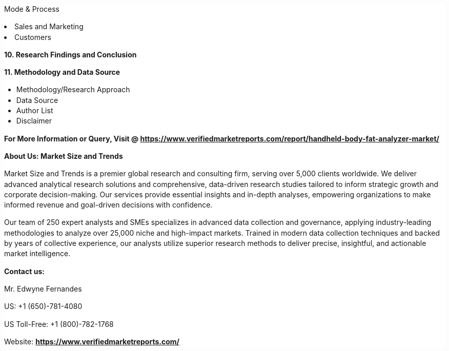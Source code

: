 Mode &amp; Process</li><li>Sales and Marketing</li><li>Customers</li></ul><p><strong>10. Research Findings and Conclusion</strong></p><p><strong>11. Methodology and Data Source</strong></p><ul><li>Methodology/Research Approach</li><li>Data Source</li><li>Author List</li><li>Disclaimer</li></ul></p><p><strong>For More Information or Query, Visit @ <a href="https://www.verifiedmarketreports.com/report/handheld-body-fat-analyzer-market/">https://www.verifiedmarketreports.com/report/handheld-body-fat-analyzer-market/</a></strong></p><p><strong>About Us: Market Size and Trends</strong></p><p>Market Size and Trends is a premier global research and consulting firm, serving over 5,000 clients worldwide. We deliver advanced analytical research solutions and comprehensive, data-driven research studies tailored to inform strategic growth and corporate decision-making. Our services provide essential insights and in-depth analyses, empowering organizations to make informed revenue and goal-driven decisions with confidence.</p><p>Our team of 250 expert analysts and SMEs specializes in advanced data collection and governance, applying industry-leading methodologies to analyze over 25,000 niche and high-impact markets. Trained in modern data collection techniques and backed by years of collective experience, our analysts utilize superior research methods to deliver precise, insightful, and actionable market intelligence.</p><p><strong>Contact us:</strong></p><p>Mr. Edwyne Fernandes</p><p>US: +1 (650)-781-4080</p><p>US Toll-Free: +1 (800)-782-1768</p><p>Website: <strong><a href="https://www.verifiedmarketreports.com/">https://www.verifiedmarketreports.com/</a></strong></p>
